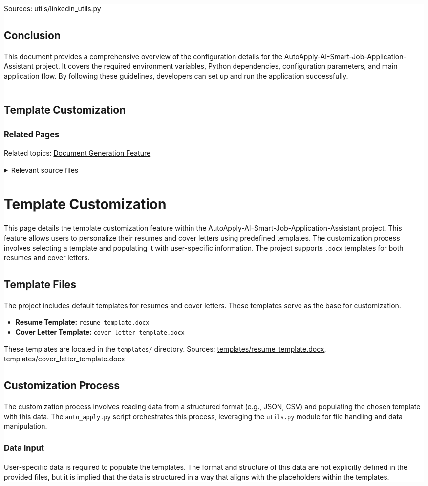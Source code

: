 Sources: [utils/linkedin_utils.py]()

## Conclusion

This document provides a comprehensive overview of the configuration details for the AutoApply-AI-Smart-Job-Application-Assistant project. It covers the required environment variables, Python dependencies, configuration parameters, and main application flow. By following these guidelines, developers can set up and run the application successfully.


---

<a id='extensibility-templates'></a>

## Template Customization

### Related Pages

Related topics: [Document Generation Feature](#feature-document-generation)

<details><summary>Relevant source files</summary></details>

# Template Customization

This page details the template customization feature within the AutoApply-AI-Smart-Job-Application-Assistant project. This feature allows users to personalize their resumes and cover letters using predefined templates. The customization process involves selecting a template and populating it with user-specific information. The project supports `.docx` templates for both resumes and cover letters.

## Template Files

The project includes default templates for resumes and cover letters. These templates serve as the base for customization.

*   **Resume Template:** `resume_template.docx`
*   **Cover Letter Template:** `cover_letter_template.docx`

These templates are located in the `templates/` directory. Sources: [templates/resume_template.docx](), [templates/cover_letter_template.docx]()

## Customization Process

The customization process involves reading data from a structured format (e.g., JSON, CSV) and populating the chosen template with this data. The `auto_apply.py` script orchestrates this process, leveraging the `utils.py` module for file handling and data manipulation.

### Data Input

User-specific data is required to populate the templates. The format and structure of this data are not explicitly defined in the provided files, but it is implied that the data is structured in a way that aligns with the placeholders within the templates.
